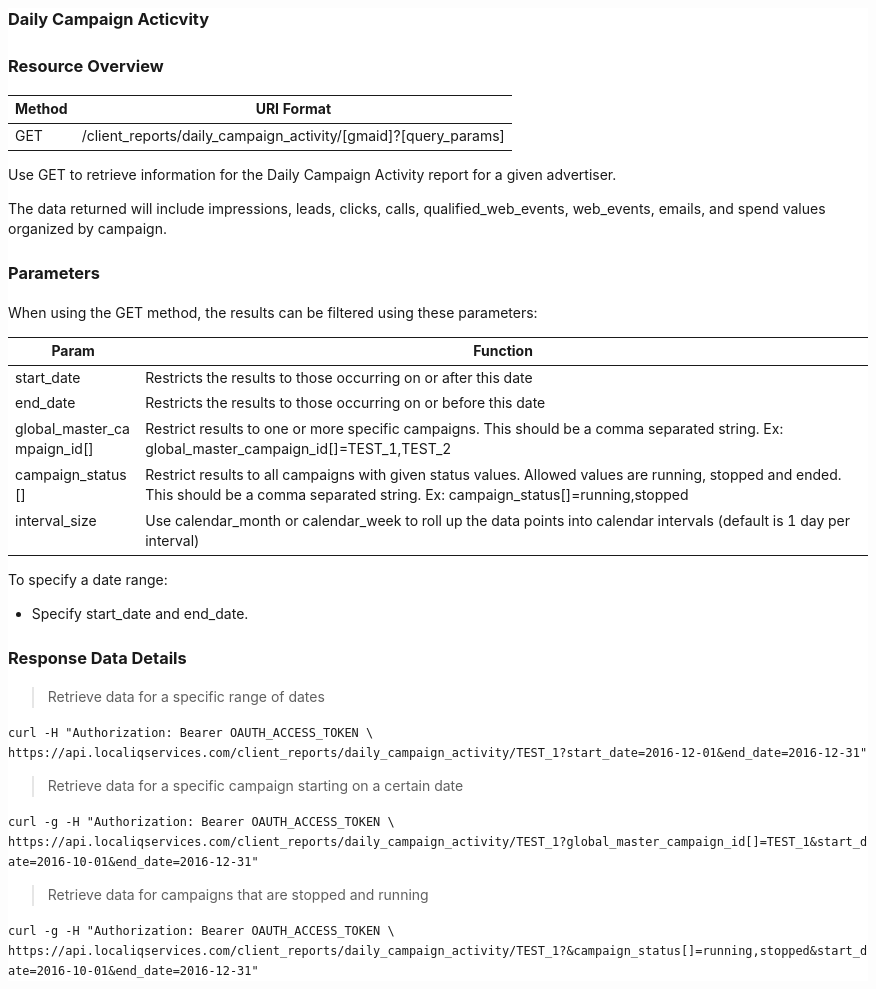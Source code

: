 ### **Daily Campaign Acticvity**

### Resource Overview

|Method|URI Format|
|---|---|
|GET|/client_reports/daily_campaign_activity/[gmaid]?[query_params]|

Use GET to retrieve information for the Daily Campaign Activity report for a given advertiser.

The data returned will include impressions, leads, clicks, calls, qualified_web_events, web_events, emails, and spend values organized by campaign.

### Parameters

When using the GET method, the results can be filtered using these parameters:

|Param|Function|
|---|---|
|start_date|Restricts the results to those occurring on or after this date|
|end_date|Restricts the results to those occurring on or before this date|
|global_master_campaign_id[]|Restrict results to one or more specific campaigns. This should be a comma separated string. Ex: global_master_campaign_id[]=TEST_1,TEST_2|
|campaign_status[]|Restrict results to all campaigns with given status values.  Allowed values are running, stopped and ended. This should be a comma separated string. Ex: campaign_status[]=running,stopped|
|interval_size|Use calendar_month or calendar_week to roll up the data points into calendar intervals (default is 1 day per interval)|


To specify a date range:

   - Specify start_date and end_date.

### Response Data Details

> Retrieve data for a specific range of dates

```
curl -H "Authorization: Bearer OAUTH_ACCESS_TOKEN \
https://api.localiqservices.com/client_reports/daily_campaign_activity/TEST_1?start_date=2016-12-01&end_date=2016-12-31"
```

>  Retrieve data for a specific campaign starting on a certain date

```
curl -g -H "Authorization: Bearer OAUTH_ACCESS_TOKEN \
https://api.localiqservices.com/client_reports/daily_campaign_activity/TEST_1?global_master_campaign_id[]=TEST_1&start_date=2016-10-01&end_date=2016-12-31"
```

>  Retrieve data for campaigns that are stopped and running

```
curl -g -H "Authorization: Bearer OAUTH_ACCESS_TOKEN \
https://api.localiqservices.com/client_reports/daily_campaign_activity/TEST_1?&campaign_status[]=running,stopped&start_date=2016-10-01&end_date=2016-12-31"
```
